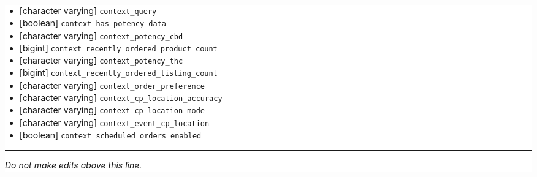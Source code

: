 * [character varying] `context_query`
* [boolean]   `context_has_potency_data`
* [character varying] `context_potency_cbd`
* [bigint]    `context_recently_ordered_product_count`
* [character varying] `context_potency_thc`
* [bigint]    `context_recently_ordered_listing_count`
* [character varying] `context_order_preference`
* [character varying] `context_cp_location_accuracy`
* [character varying] `context_cp_location_mode`
* [character varying] `context_event_cp_location`
* [boolean]   `context_scheduled_orders_enabled`

-------------------------------------------------------------------------------
*Do not make edits above this line.*
